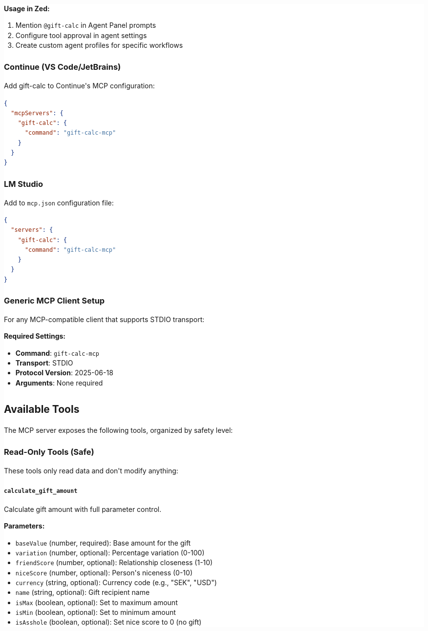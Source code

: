 **Usage in Zed:**
1. Mention `@gift-calc` in Agent Panel prompts
2. Configure tool approval in agent settings
3. Create custom agent profiles for specific workflows

### Continue (VS Code/JetBrains)

Add gift-calc to Continue's MCP configuration:

```json
{
  "mcpServers": {
    "gift-calc": {
      "command": "gift-calc-mcp"
    }
  }
}
```

### LM Studio
Add to `mcp.json` configuration file:
```json
{
  "servers": {
    "gift-calc": {
      "command": "gift-calc-mcp"
    }
  }
}
```

### Generic MCP Client Setup

For any MCP-compatible client that supports STDIO transport:

**Required Settings:**
- **Command**: `gift-calc-mcp`  
- **Transport**: STDIO  
- **Protocol Version**: 2025-06-18
- **Arguments**: None required

## Available Tools

The MCP server exposes the following tools, organized by safety level:

### Read-Only Tools (Safe)

These tools only read data and don't modify anything:

#### `calculate_gift_amount`
Calculate gift amount with full parameter control.

**Parameters:**
- `baseValue` (number, required): Base amount for the gift
- `variation` (number, optional): Percentage variation (0-100)
- `friendScore` (number, optional): Relationship closeness (1-10) 
- `niceScore` (number, optional): Person's niceness (0-10)
- `currency` (string, optional): Currency code (e.g., "SEK", "USD")
- `name` (string, optional): Gift recipient name
- `isMax` (boolean, optional): Set to maximum amount
- `isMin` (boolean, optional): Set to minimum amount
- `isAsshole` (boolean, optional): Set nice score to 0 (no gift)
